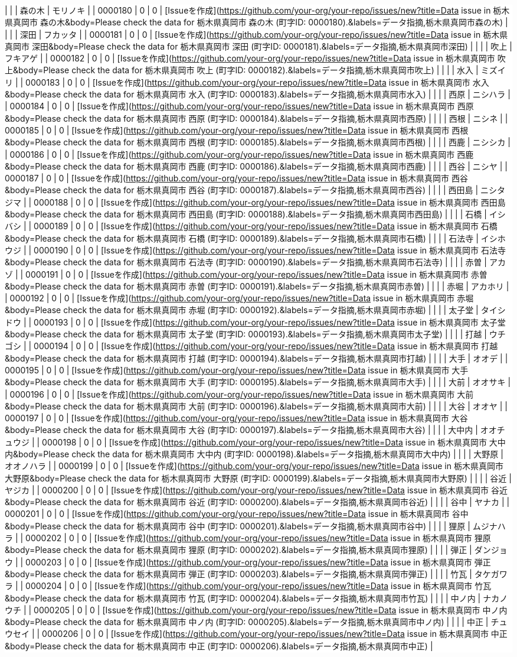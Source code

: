 |  |  | 森の木 |   モリノキ |  | 0000180 | 0 | 0 | [Issueを作成](https://github.com/your-org/your-repo/issues/new?title=Data issue in 栃木県真岡市   森の木&body=Please check the data for 栃木県真岡市   森の木 (町字ID: 0000180).&labels=データ指摘,栃木県真岡市森の木) |
|  |  | 深田 |   フカッタ |  | 0000181 | 0 | 0 | [Issueを作成](https://github.com/your-org/your-repo/issues/new?title=Data issue in 栃木県真岡市   深田&body=Please check the data for 栃木県真岡市   深田 (町字ID: 0000181).&labels=データ指摘,栃木県真岡市深田) |
|  |  | 吹上 |   フキアゲ |  | 0000182 | 0 | 0 | [Issueを作成](https://github.com/your-org/your-repo/issues/new?title=Data issue in 栃木県真岡市   吹上&body=Please check the data for 栃木県真岡市   吹上 (町字ID: 0000182).&labels=データ指摘,栃木県真岡市吹上) |
|  |  | 水入 |   ミズイリ |  | 0000183 | 0 | 0 | [Issueを作成](https://github.com/your-org/your-repo/issues/new?title=Data issue in 栃木県真岡市   水入&body=Please check the data for 栃木県真岡市   水入 (町字ID: 0000183).&labels=データ指摘,栃木県真岡市水入) |
|  |  | 西原 |   ニシハラ |  | 0000184 | 0 | 0 | [Issueを作成](https://github.com/your-org/your-repo/issues/new?title=Data issue in 栃木県真岡市   西原&body=Please check the data for 栃木県真岡市   西原 (町字ID: 0000184).&labels=データ指摘,栃木県真岡市西原) |
|  |  | 西根 |   ニシネ |  | 0000185 | 0 | 0 | [Issueを作成](https://github.com/your-org/your-repo/issues/new?title=Data issue in 栃木県真岡市   西根&body=Please check the data for 栃木県真岡市   西根 (町字ID: 0000185).&labels=データ指摘,栃木県真岡市西根) |
|  |  | 西鹿 |   ニシシカ |  | 0000186 | 0 | 0 | [Issueを作成](https://github.com/your-org/your-repo/issues/new?title=Data issue in 栃木県真岡市   西鹿&body=Please check the data for 栃木県真岡市   西鹿 (町字ID: 0000186).&labels=データ指摘,栃木県真岡市西鹿) |
|  |  | 西谷 |   ニシヤ |  | 0000187 | 0 | 0 | [Issueを作成](https://github.com/your-org/your-repo/issues/new?title=Data issue in 栃木県真岡市   西谷&body=Please check the data for 栃木県真岡市   西谷 (町字ID: 0000187).&labels=データ指摘,栃木県真岡市西谷) |
|  |  | 西田島 |   ニシタジマ |  | 0000188 | 0 | 0 | [Issueを作成](https://github.com/your-org/your-repo/issues/new?title=Data issue in 栃木県真岡市   西田島&body=Please check the data for 栃木県真岡市   西田島 (町字ID: 0000188).&labels=データ指摘,栃木県真岡市西田島) |
|  |  | 石橋 |   イシバシ |  | 0000189 | 0 | 0 | [Issueを作成](https://github.com/your-org/your-repo/issues/new?title=Data issue in 栃木県真岡市   石橋&body=Please check the data for 栃木県真岡市   石橋 (町字ID: 0000189).&labels=データ指摘,栃木県真岡市石橋) |
|  |  | 石法寺 |   イシホウジ |  | 0000190 | 0 | 0 | [Issueを作成](https://github.com/your-org/your-repo/issues/new?title=Data issue in 栃木県真岡市   石法寺&body=Please check the data for 栃木県真岡市   石法寺 (町字ID: 0000190).&labels=データ指摘,栃木県真岡市石法寺) |
|  |  | 赤曽 |   アカゾ |  | 0000191 | 0 | 0 | [Issueを作成](https://github.com/your-org/your-repo/issues/new?title=Data issue in 栃木県真岡市   赤曽&body=Please check the data for 栃木県真岡市   赤曽 (町字ID: 0000191).&labels=データ指摘,栃木県真岡市赤曽) |
|  |  | 赤堀 |   アカホリ |  | 0000192 | 0 | 0 | [Issueを作成](https://github.com/your-org/your-repo/issues/new?title=Data issue in 栃木県真岡市   赤堀&body=Please check the data for 栃木県真岡市   赤堀 (町字ID: 0000192).&labels=データ指摘,栃木県真岡市赤堀) |
|  |  | 太子堂 |   タイシドウ |  | 0000193 | 0 | 0 | [Issueを作成](https://github.com/your-org/your-repo/issues/new?title=Data issue in 栃木県真岡市   太子堂&body=Please check the data for 栃木県真岡市   太子堂 (町字ID: 0000193).&labels=データ指摘,栃木県真岡市太子堂) |
|  |  | 打越 |   ウチゴシ |  | 0000194 | 0 | 0 | [Issueを作成](https://github.com/your-org/your-repo/issues/new?title=Data issue in 栃木県真岡市   打越&body=Please check the data for 栃木県真岡市   打越 (町字ID: 0000194).&labels=データ指摘,栃木県真岡市打越) |
|  |  | 大手 |   オオデ |  | 0000195 | 0 | 0 | [Issueを作成](https://github.com/your-org/your-repo/issues/new?title=Data issue in 栃木県真岡市   大手&body=Please check the data for 栃木県真岡市   大手 (町字ID: 0000195).&labels=データ指摘,栃木県真岡市大手) |
|  |  | 大前 |   オオサキ |  | 0000196 | 0 | 0 | [Issueを作成](https://github.com/your-org/your-repo/issues/new?title=Data issue in 栃木県真岡市   大前&body=Please check the data for 栃木県真岡市   大前 (町字ID: 0000196).&labels=データ指摘,栃木県真岡市大前) |
|  |  | 大谷 |   オオヤ |  | 0000197 | 0 | 0 | [Issueを作成](https://github.com/your-org/your-repo/issues/new?title=Data issue in 栃木県真岡市   大谷&body=Please check the data for 栃木県真岡市   大谷 (町字ID: 0000197).&labels=データ指摘,栃木県真岡市大谷) |
|  |  | 大中内 |   オオチュウジ |  | 0000198 | 0 | 0 | [Issueを作成](https://github.com/your-org/your-repo/issues/new?title=Data issue in 栃木県真岡市   大中内&body=Please check the data for 栃木県真岡市   大中内 (町字ID: 0000198).&labels=データ指摘,栃木県真岡市大中内) |
|  |  | 大野原 |   オオノハラ |  | 0000199 | 0 | 0 | [Issueを作成](https://github.com/your-org/your-repo/issues/new?title=Data issue in 栃木県真岡市   大野原&body=Please check the data for 栃木県真岡市   大野原 (町字ID: 0000199).&labels=データ指摘,栃木県真岡市大野原) |
|  |  | 谷近 |   ヤジカ |  | 0000200 | 0 | 0 | [Issueを作成](https://github.com/your-org/your-repo/issues/new?title=Data issue in 栃木県真岡市   谷近&body=Please check the data for 栃木県真岡市   谷近 (町字ID: 0000200).&labels=データ指摘,栃木県真岡市谷近) |
|  |  | 谷中 |   ヤナカ |  | 0000201 | 0 | 0 | [Issueを作成](https://github.com/your-org/your-repo/issues/new?title=Data issue in 栃木県真岡市   谷中&body=Please check the data for 栃木県真岡市   谷中 (町字ID: 0000201).&labels=データ指摘,栃木県真岡市谷中) |
|  |  | 狸原 |   ムジナハラ |  | 0000202 | 0 | 0 | [Issueを作成](https://github.com/your-org/your-repo/issues/new?title=Data issue in 栃木県真岡市   狸原&body=Please check the data for 栃木県真岡市   狸原 (町字ID: 0000202).&labels=データ指摘,栃木県真岡市狸原) |
|  |  | 弾正 |   ダンジョウ |  | 0000203 | 0 | 0 | [Issueを作成](https://github.com/your-org/your-repo/issues/new?title=Data issue in 栃木県真岡市   弾正&body=Please check the data for 栃木県真岡市   弾正 (町字ID: 0000203).&labels=データ指摘,栃木県真岡市弾正) |
|  |  | 竹瓦 |   タケガワラ |  | 0000204 | 0 | 0 | [Issueを作成](https://github.com/your-org/your-repo/issues/new?title=Data issue in 栃木県真岡市   竹瓦&body=Please check the data for 栃木県真岡市   竹瓦 (町字ID: 0000204).&labels=データ指摘,栃木県真岡市竹瓦) |
|  |  | 中ノ内 |   ナカノウチ |  | 0000205 | 0 | 0 | [Issueを作成](https://github.com/your-org/your-repo/issues/new?title=Data issue in 栃木県真岡市   中ノ内&body=Please check the data for 栃木県真岡市   中ノ内 (町字ID: 0000205).&labels=データ指摘,栃木県真岡市中ノ内) |
|  |  | 中正 |   チュウセイ |  | 0000206 | 0 | 0 | [Issueを作成](https://github.com/your-org/your-repo/issues/new?title=Data issue in 栃木県真岡市   中正&body=Please check the data for 栃木県真岡市   中正 (町字ID: 0000206).&labels=データ指摘,栃木県真岡市中正) |
